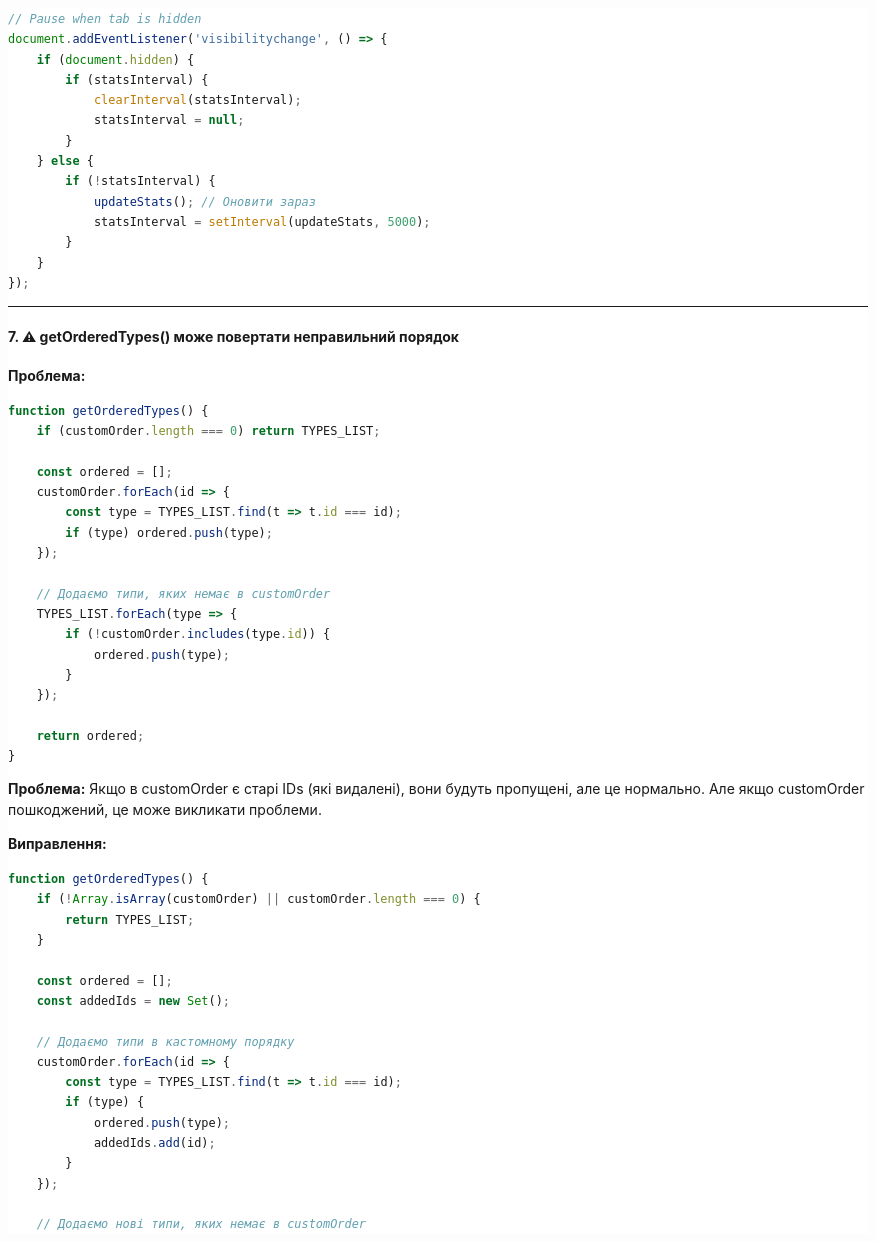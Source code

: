 ```javascript
// Pause when tab is hidden
document.addEventListener('visibilitychange', () => {
    if (document.hidden) {
        if (statsInterval) {
            clearInterval(statsInterval);
            statsInterval = null;
        }
    } else {
        if (!statsInterval) {
            updateStats(); // Оновити зараз
            statsInterval = setInterval(updateStats, 5000);
        }
    }
});
```

---

#### 7. ⚠️ getOrderedTypes() може повертати неправильний порядок
**Проблема:**
```javascript
function getOrderedTypes() {
    if (customOrder.length === 0) return TYPES_LIST;
    
    const ordered = [];
    customOrder.forEach(id => {
        const type = TYPES_LIST.find(t => t.id === id);
        if (type) ordered.push(type);
    });
    
    // Додаємо типи, яких немає в customOrder
    TYPES_LIST.forEach(type => {
        if (!customOrder.includes(type.id)) {
            ordered.push(type);
        }
    });
    
    return ordered;
}
```

**Проблема:** Якщо в customOrder є старі IDs (які видалені), вони будуть пропущені, але це нормально. Але якщо customOrder пошкоджений, це може викликати проблеми.

**Виправлення:**
```javascript
function getOrderedTypes() {
    if (!Array.isArray(customOrder) || customOrder.length === 0) {
        return TYPES_LIST;
    }
    
    const ordered = [];
    const addedIds = new Set();
    
    // Додаємо типи в кастомному порядку
    customOrder.forEach(id => {
        const type = TYPES_LIST.find(t => t.id === id);
        if (type) {
            ordered.push(type);
            addedIds.add(id);
        }
    });
    
    // Додаємо нові типи, яких немає в customOrder
```